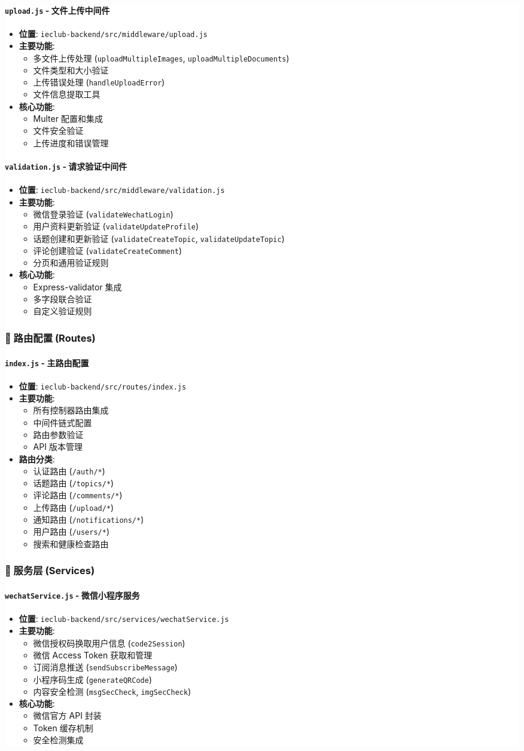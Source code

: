 #### `upload.js` - 文件上传中间件
- **位置**: `ieclub-backend/src/middleware/upload.js`
- **主要功能**:
  - 多文件上传处理 (`uploadMultipleImages`, `uploadMultipleDocuments`)
  - 文件类型和大小验证
  - 上传错误处理 (`handleUploadError`)
  - 文件信息提取工具
- **核心功能**:
  - Multer 配置和集成
  - 文件安全验证
  - 上传进度和错误管理

#### `validation.js` - 请求验证中间件
- **位置**: `ieclub-backend/src/middleware/validation.js`
- **主要功能**:
  - 微信登录验证 (`validateWechatLogin`)
  - 用户资料更新验证 (`validateUpdateProfile`)
  - 话题创建和更新验证 (`validateCreateTopic`, `validateUpdateTopic`)
  - 评论创建验证 (`validateCreateComment`)
  - 分页和通用验证规则
- **核心功能**:
  - Express-validator 集成
  - 多字段联合验证
  - 自定义验证规则

### 🔗 路由配置 (Routes)

#### `index.js` - 主路由配置
- **位置**: `ieclub-backend/src/routes/index.js`
- **主要功能**:
  - 所有控制器路由集成
  - 中间件链式配置
  - 路由参数验证
  - API 版本管理
- **路由分类**:
  - 认证路由 (`/auth/*`)
  - 话题路由 (`/topics/*`)
  - 评论路由 (`/comments/*`)
  - 上传路由 (`/upload/*`)
  - 通知路由 (`/notifications/*`)
  - 用户路由 (`/users/*`)
  - 搜索和健康检查路由

### 🔧 服务层 (Services)

#### `wechatService.js` - 微信小程序服务
- **位置**: `ieclub-backend/src/services/wechatService.js`
- **主要功能**:
  - 微信授权码换取用户信息 (`code2Session`)
  - 微信 Access Token 获取和管理
  - 订阅消息推送 (`sendSubscribeMessage`)
  - 小程序码生成 (`generateQRCode`)
  - 内容安全检测 (`msgSecCheck`, `imgSecCheck`)
- **核心功能**:
  - 微信官方 API 封装
  - Token 缓存机制
  - 安全检测集成
